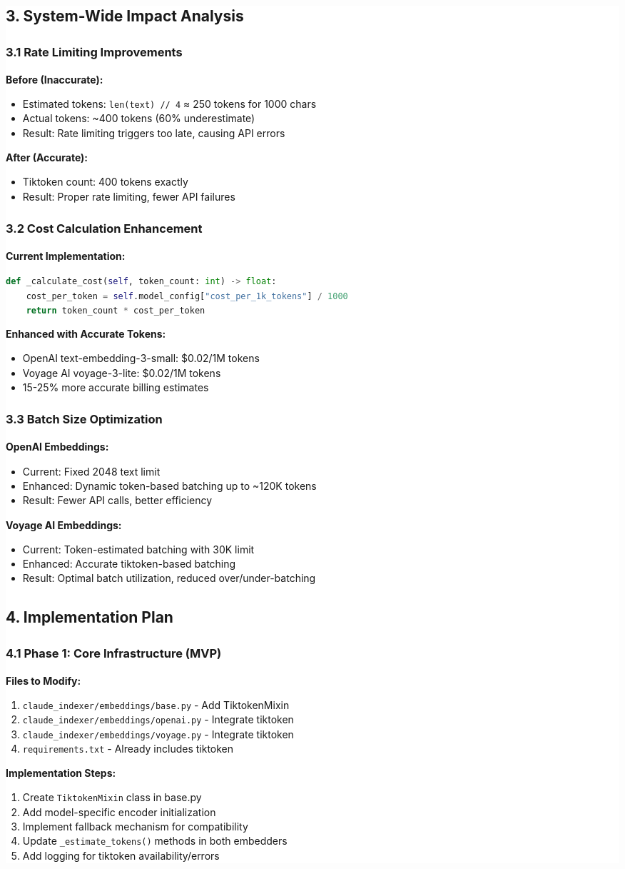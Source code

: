 ```python
```

## 3. System-Wide Impact Analysis

### 3.1 Rate Limiting Improvements

**Before (Inaccurate):**
- Estimated tokens: `len(text) // 4` ≈ 250 tokens for 1000 chars
- Actual tokens: ~400 tokens (60% underestimate)
- Result: Rate limiting triggers too late, causing API errors

**After (Accurate):**
- Tiktoken count: 400 tokens exactly
- Result: Proper rate limiting, fewer API failures

### 3.2 Cost Calculation Enhancement

**Current Implementation:**
```python
def _calculate_cost(self, token_count: int) -> float:
    cost_per_token = self.model_config["cost_per_1k_tokens"] / 1000
    return token_count * cost_per_token
```

**Enhanced with Accurate Tokens:**
- OpenAI text-embedding-3-small: $0.02/1M tokens
- Voyage AI voyage-3-lite: $0.02/1M tokens  
- 15-25% more accurate billing estimates

### 3.3 Batch Size Optimization

**OpenAI Embeddings:**
- Current: Fixed 2048 text limit
- Enhanced: Dynamic token-based batching up to ~120K tokens
- Result: Fewer API calls, better efficiency

**Voyage AI Embeddings:**
- Current: Token-estimated batching with 30K limit  
- Enhanced: Accurate tiktoken-based batching
- Result: Optimal batch utilization, reduced over/under-batching

## 4. Implementation Plan

### 4.1 Phase 1: Core Infrastructure (MVP)

**Files to Modify:**
1. `claude_indexer/embeddings/base.py` - Add TiktokenMixin
2. `claude_indexer/embeddings/openai.py` - Integrate tiktoken
3. `claude_indexer/embeddings/voyage.py` - Integrate tiktoken  
4. `requirements.txt` - Already includes tiktoken

**Implementation Steps:**
1. Create `TiktokenMixin` class in base.py
2. Add model-specific encoder initialization
3. Implement fallback mechanism for compatibility
4. Update `_estimate_tokens()` methods in both embedders
5. Add logging for tiktoken availability/errors
